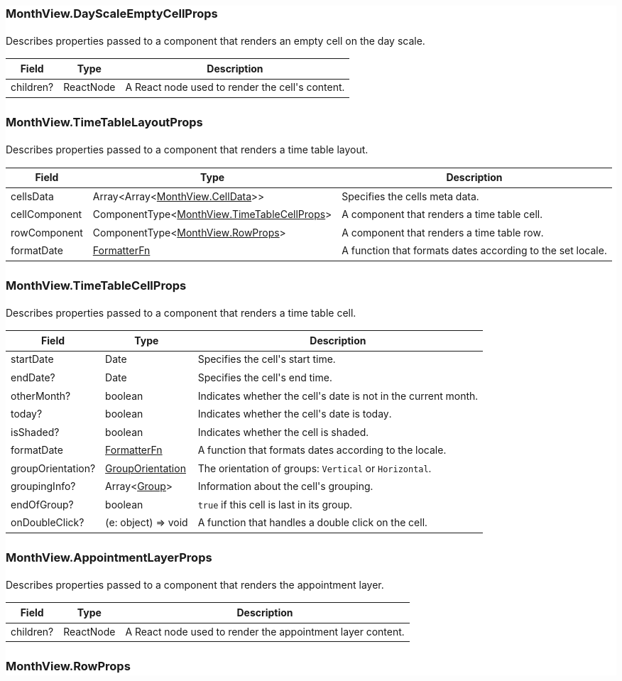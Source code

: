 ### MonthView.DayScaleEmptyCellProps

Describes properties passed to a component that renders an empty cell on the day scale.

Field | Type | Description
------|------|------------
children? | ReactNode | A React node used to render the cell's content.

### MonthView.TimeTableLayoutProps

Describes properties passed to a component that renders a time table layout.

Field | Type | Description
------|------|------------
cellsData | Array&lt;Array&lt;[MonthView.CellData](#monthviewcelldata)&gt;&gt; | Specifies the cells meta data.
cellComponent | ComponentType&lt;[MonthView.TimeTableCellProps](#monthviewtimetablecellprops)&gt; | A component that renders a time table cell.
rowComponent | ComponentType&lt;[MonthView.RowProps](#monthviewrowprops)&gt; | A component that renders a time table row.
formatDate | [FormatterFn](scheduler.md#formatterfn) | A function that formats dates according to the set locale.

### MonthView.TimeTableCellProps

Describes properties passed to a component that renders a time table cell.

Field | Type | Description
------|------|------------
startDate | Date | Specifies the cell's start time.
endDate? | Date | Specifies the cell's end time.
otherMonth? | boolean | Indicates whether the cell's date is not in the current month.
today? | boolean | Indicates whether the cell's date is today.
isShaded? | boolean | Indicates whether the cell is shaded.
formatDate | [FormatterFn](scheduler.md#formatterfn) | A function that formats dates according to the locale.
groupOrientation? | [GroupOrientation](./grouping-state.md#grouporientation) | The orientation of groups: `Vertical` or `Horizontal`.
groupingInfo? | Array&lt;[Group](./grouping-panel.md/#group)&gt; | Information about the cell's grouping.
endOfGroup? | boolean | `true` if this cell is last in its group.
onDoubleClick? | (e: object) => void | A function that handles a double click on the cell.

### MonthView.AppointmentLayerProps

Describes properties passed to a component that renders the appointment layer.

Field | Type | Description
------|------|------------
children? | ReactNode | A React node used to render the appointment layer content.

### MonthView.RowProps
